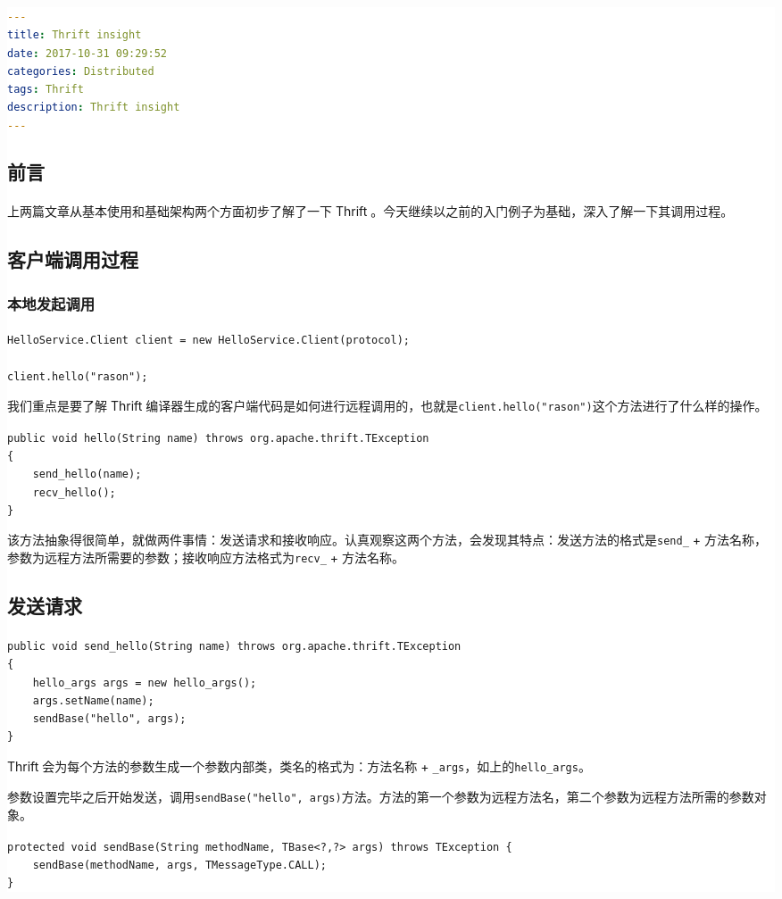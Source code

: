 ```yaml
---
title: Thrift insight
date: 2017-10-31 09:29:52
categories: Distributed
tags: Thrift
description: Thrift insight
---
```


## 前言

上两篇文章从基本使用和基础架构两个方面初步了解了一下 Thrift 。今天继续以之前的入门例子为基础，深入了解一下其调用过程。

## 客户端调用过程

### 本地发起调用

```
HelloService.Client client = new HelloService.Client(protocol);

client.hello("rason");
```

我们重点是要了解 Thrift 编译器生成的客户端代码是如何进行远程调用的，也就是`client.hello("rason")`这个方法进行了什么样的操作。

```
public void hello(String name) throws org.apache.thrift.TException
{
    send_hello(name);
    recv_hello();
}
```

该方法抽象得很简单，就做两件事情：发送请求和接收响应。认真观察这两个方法，会发现其特点：发送方法的格式是`send_` + 方法名称，参数为远程方法所需要的参数；接收响应方法格式为`recv_` + 方法名称。

## 发送请求

```
public void send_hello(String name) throws org.apache.thrift.TException
{
    hello_args args = new hello_args();
    args.setName(name);
    sendBase("hello", args);
}
```

Thrift 会为每个方法的参数生成一个参数内部类，类名的格式为：方法名称 + `_args`，如上的`hello_args`。

参数设置完毕之后开始发送，调用`sendBase("hello", args)`方法。方法的第一个参数为远程方法名，第二个参数为远程方法所需的参数对象。

```
protected void sendBase(String methodName, TBase<?,?> args) throws TException {
    sendBase(methodName, args, TMessageType.CALL);
}
```
